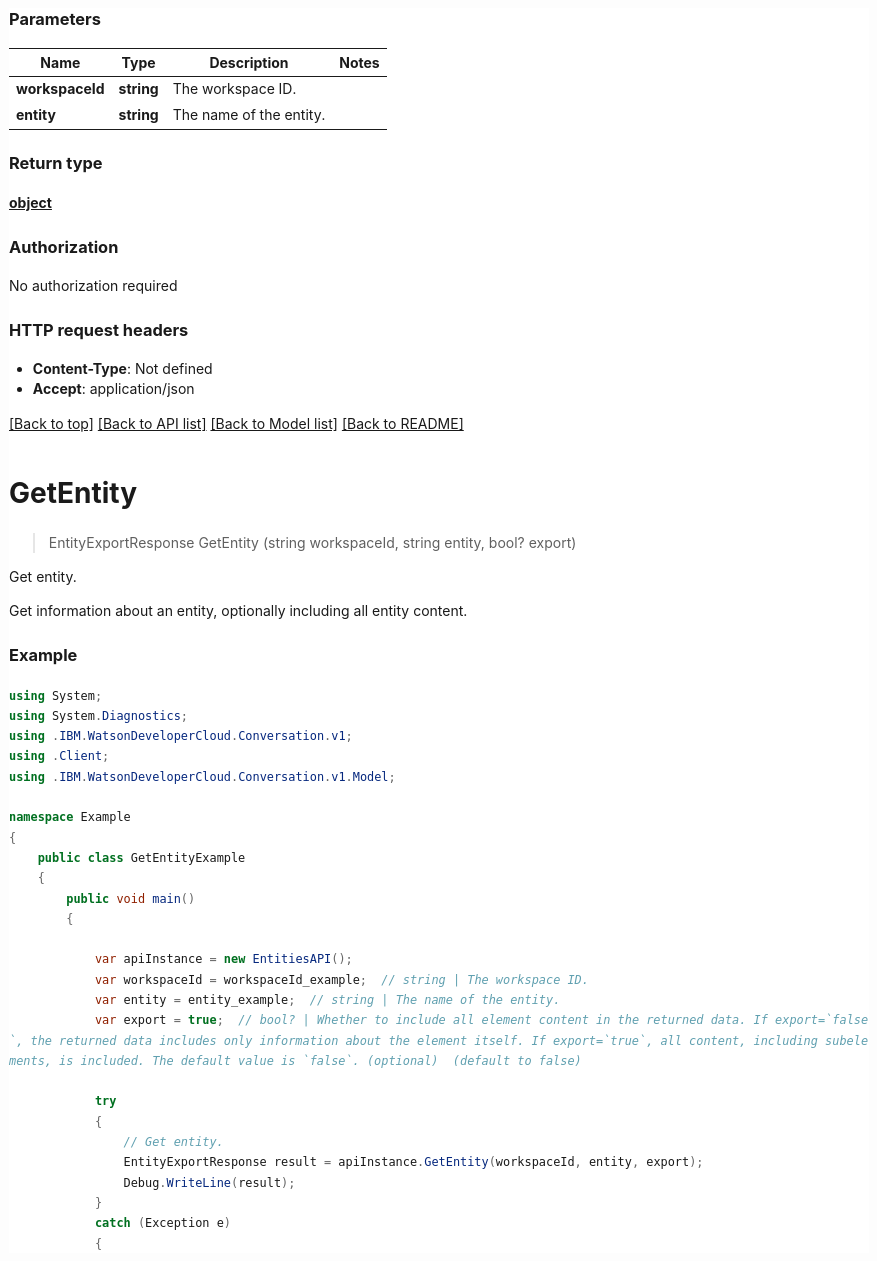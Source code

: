 ```csharp
```

### Parameters

Name | Type | Description  | Notes
------------- | ------------- | ------------- | -------------
 **workspaceId** | **string**| The workspace ID. | 
 **entity** | **string**| The name of the entity. | 

### Return type

[**object**](.md)

### Authorization

No authorization required

### HTTP request headers

 - **Content-Type**: Not defined
 - **Accept**: application/json

[[Back to top]](#) [[Back to API list]](../README.md#documentation-for-api-endpoints) [[Back to Model list]](../README.md#documentation-for-models) [[Back to README]](../README.md)

<a name="getentity"></a>
# **GetEntity**
> EntityExportResponse GetEntity (string workspaceId, string entity, bool? export)

Get entity.

Get information about an entity, optionally including all entity content.

### Example
```csharp
using System;
using System.Diagnostics;
using .IBM.WatsonDeveloperCloud.Conversation.v1;
using .Client;
using .IBM.WatsonDeveloperCloud.Conversation.v1.Model;

namespace Example
{
    public class GetEntityExample
    {
        public void main()
        {
            
            var apiInstance = new EntitiesAPI();
            var workspaceId = workspaceId_example;  // string | The workspace ID.
            var entity = entity_example;  // string | The name of the entity.
            var export = true;  // bool? | Whether to include all element content in the returned data. If export=`false`, the returned data includes only information about the element itself. If export=`true`, all content, including subelements, is included. The default value is `false`. (optional)  (default to false)

            try
            {
                // Get entity.
                EntityExportResponse result = apiInstance.GetEntity(workspaceId, entity, export);
                Debug.WriteLine(result);
            }
            catch (Exception e)
            {
```